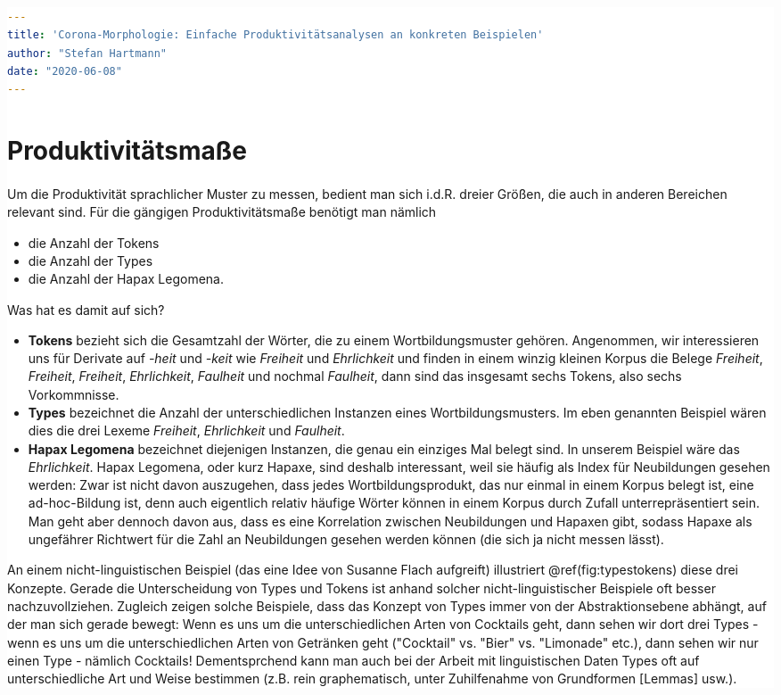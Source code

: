 ```yaml
---
title: 'Corona-Morphologie: Einfache Produktivitätsanalysen an konkreten Beispielen'
author: "Stefan Hartmann"
date: "2020-06-08"
---
```





# Produktivitätsmaße

Um die Produktivität sprachlicher Muster zu messen, bedient man sich i.d.R. dreier Größen, die auch in anderen Bereichen relevant sind. Für die gängigen Produktivitätsmaße benötigt man nämlich

- die Anzahl der Tokens
- die Anzahl der Types
- die Anzahl der Hapax Legomena.

Was hat es damit auf sich? 

- **Tokens** bezieht sich die Gesamtzahl der Wörter, die zu einem Wortbildungsmuster gehören. Angenommen, wir interessieren uns für Derivate auf *-heit* und *-keit* wie *Freiheit* und *Ehrlichkeit* und finden in einem winzig kleinen Korpus die Belege *Freiheit*, *Freiheit*, *Freiheit*, *Ehrlichkeit*, *Faulheit* und nochmal *Faulheit*, dann sind das insgesamt sechs Tokens, also sechs Vorkommnisse.
- **Types** bezeichnet die Anzahl der unterschiedlichen Instanzen eines Wortbildungsmusters. Im eben genannten Beispiel wären dies die drei Lexeme *Freiheit*, *Ehrlichkeit* und *Faulheit*.
- **Hapax Legomena** bezeichnet diejenigen Instanzen, die genau ein einziges Mal belegt sind. In unserem Beispiel wäre das *Ehrlichkeit*. Hapax Legomena, oder kurz Hapaxe, sind deshalb interessant, weil sie häufig als Index für Neubildungen gesehen werden: Zwar ist nicht davon auszugehen, dass jedes Wortbildungsprodukt, das nur einmal in einem Korpus belegt ist, eine ad-hoc-Bildung ist, denn auch eigentlich relativ häufige Wörter können in einem Korpus durch Zufall unterrepräsentiert sein. Man geht aber dennoch davon aus, dass es eine Korrelation zwischen Neubildungen und Hapaxen gibt, sodass Hapaxe als ungefährer Richtwert für die Zahl an Neubildungen gesehen werden können (die sich ja nicht messen lässt).

An einem nicht-linguistischen Beispiel (das eine Idee von Susanne Flach aufgreift) illustriert \@ref(fig:typestokens) diese drei Konzepte. Gerade die Unterscheidung von Types und Tokens ist anhand solcher nicht-linguistischer Beispiele oft besser nachzuvollziehen. Zugleich zeigen solche Beispiele, dass das Konzept von Types immer von der Abstraktionsebene abhängt, auf der man sich gerade bewegt: Wenn es uns um die unterschiedlichen Arten von Cocktails geht, dann sehen wir dort drei Types - wenn es uns um die unterschiedlichen Arten von Getränken geht ("Cocktail" vs. "Bier" vs. "Limonade" etc.), dann sehen wir nur einen Type - nämlich Cocktails! Dementsprchend kann man auch bei der Arbeit mit linguistischen Daten Types oft auf unterschiedliche Art und Weise bestimmen (z.B. rein graphematisch, unter Zuhilfenahme von Grundformen [Lemmas] usw.).


<div class="figure">